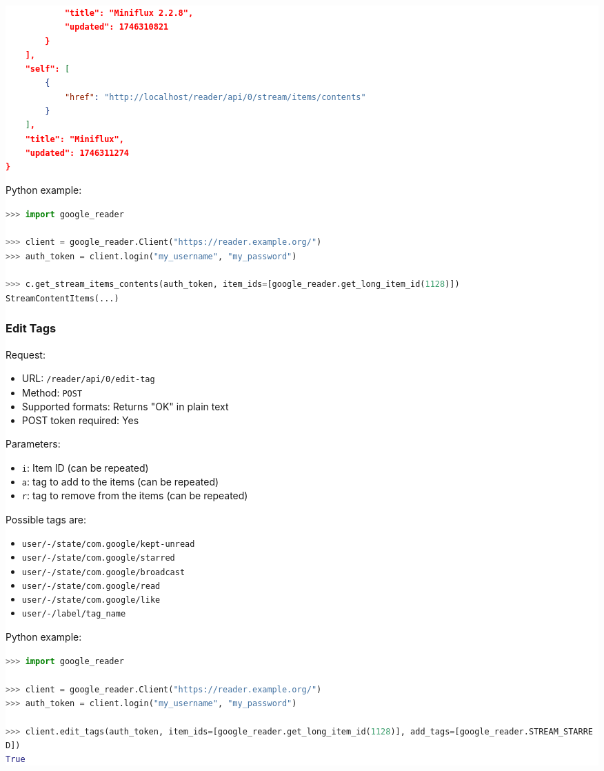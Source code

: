 ```json
            "title": "Miniflux 2.2.8",
            "updated": 1746310821
        }
    ],
    "self": [
        {
            "href": "http://localhost/reader/api/0/stream/items/contents"
        }
    ],
    "title": "Miniflux",
    "updated": 1746311274
}
```

Python example:

```python
>>> import google_reader

>>> client = google_reader.Client("https://reader.example.org/")
>>> auth_token = client.login("my_username", "my_password")

>>> c.get_stream_items_contents(auth_token, item_ids=[google_reader.get_long_item_id(1128)])
StreamContentItems(...)
```

### Edit Tags

Request:

- URL: `/reader/api/0/edit-tag`
- Method: `POST`
- Supported formats: Returns "OK" in plain text
- POST token required: Yes

Parameters:

- `i`: Item ID (can be repeated)
- `a`: tag to add to the items (can be repeated)
- `r`: tag to remove from the items (can be repeated)

Possible tags are:

- `user/-/state/com.google/kept-unread`
- `user/-/state/com.google/starred`
- `user/-/state/com.google/broadcast`
- `user/-/state/com.google/read`
- `user/-/state/com.google/like`
- `user/-/label/tag_name`

Python example:

```python
>>> import google_reader

>>> client = google_reader.Client("https://reader.example.org/")
>>> auth_token = client.login("my_username", "my_password")

>>> client.edit_tags(auth_token, item_ids=[google_reader.get_long_item_id(1128)], add_tags=[google_reader.STREAM_STARRED])
True
```
